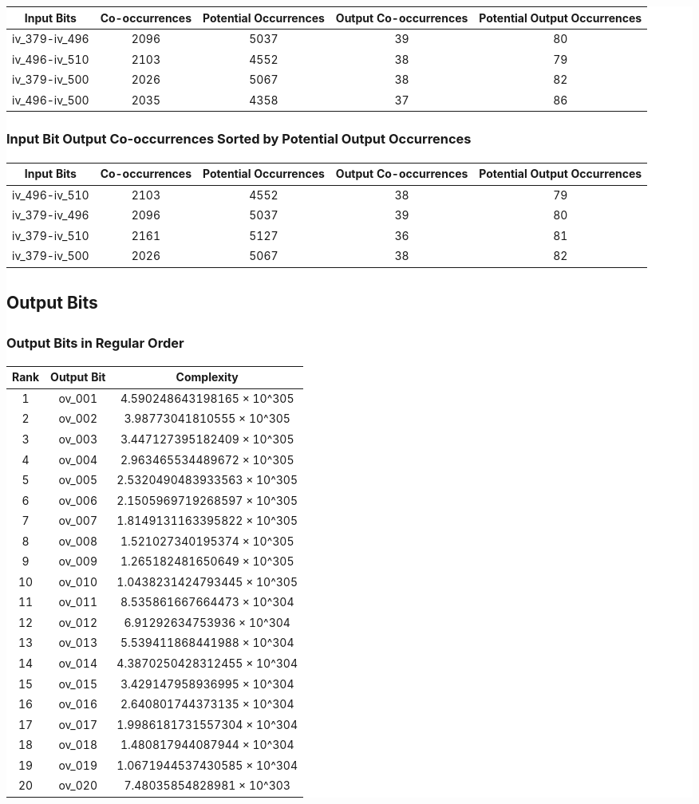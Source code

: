 | Input Bits | Co-occurrences | Potential Occurrences | Output Co-occurrences | Potential Output Occurrences |
|:----------:|:--------------:|:---------------------:|:---------------------:|:----------------------------:|
| iv_379-iv_496 | 2096 | 5037 | 39 | 80 |
| iv_496-iv_510 | 2103 | 4552 | 38 | 79 |
| iv_379-iv_500 | 2026 | 5067 | 38 | 82 |
| iv_496-iv_500 | 2035 | 4358 | 37 | 86 |

### Input Bit Output Co-occurrences Sorted by Potential Output Occurrences

| Input Bits | Co-occurrences | Potential Occurrences | Output Co-occurrences | Potential Output Occurrences |
|:----------:|:--------------:|:---------------------:|:---------------------:|:----------------------------:|
| iv_496-iv_510 | 2103 | 4552 | 38 | 79 |
| iv_379-iv_496 | 2096 | 5037 | 39 | 80 |
| iv_379-iv_510 | 2161 | 5127 | 36 | 81 |
| iv_379-iv_500 | 2026 | 5067 | 38 | 82 |

## Output Bits

### Output Bits in Regular Order

| Rank | Output Bit | Complexity |
|:----:|:----------:|:----------:|
| 1 | ov_001 | 4.590248643198165 × 10^305 |
| 2 | ov_002 | 3.98773041810555 × 10^305 |
| 3 | ov_003 | 3.447127395182409 × 10^305 |
| 4 | ov_004 | 2.963465534489672 × 10^305 |
| 5 | ov_005 | 2.5320490483933563 × 10^305 |
| 6 | ov_006 | 2.1505969719268597 × 10^305 |
| 7 | ov_007 | 1.8149131163395822 × 10^305 |
| 8 | ov_008 | 1.521027340195374 × 10^305 |
| 9 | ov_009 | 1.265182481650649 × 10^305 |
| 10 | ov_010 | 1.0438231424793445 × 10^305 |
| 11 | ov_011 | 8.535861667664473 × 10^304 |
| 12 | ov_012 | 6.91292634753936 × 10^304 |
| 13 | ov_013 | 5.539411868441988 × 10^304 |
| 14 | ov_014 | 4.3870250428312455 × 10^304 |
| 15 | ov_015 | 3.429147958936995 × 10^304 |
| 16 | ov_016 | 2.640801744373135 × 10^304 |
| 17 | ov_017 | 1.9986181731557304 × 10^304 |
| 18 | ov_018 | 1.480817944087944 × 10^304 |
| 19 | ov_019 | 1.0671944537430585 × 10^304 |
| 20 | ov_020 | 7.48035854828981 × 10^303 |